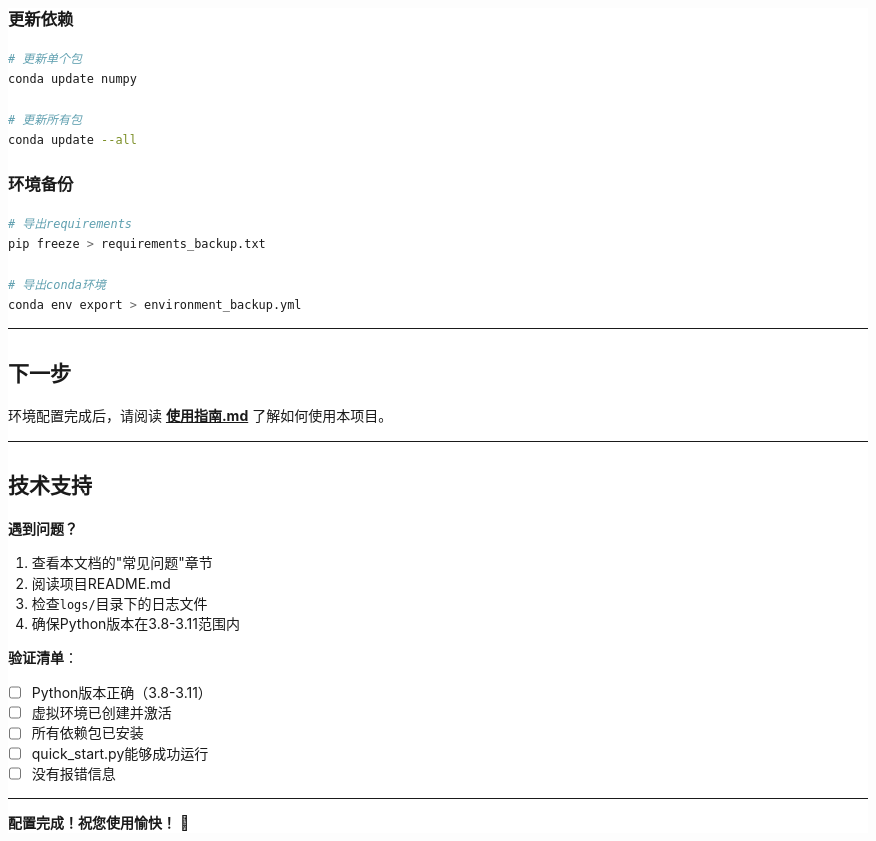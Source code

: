 ### 更新依赖

```bash
# 更新单个包
conda update numpy

# 更新所有包
conda update --all
```

### 环境备份

```bash
# 导出requirements
pip freeze > requirements_backup.txt

# 导出conda环境
conda env export > environment_backup.yml
```

---

## 下一步

环境配置完成后，请阅读 **[使用指南.md](使用指南.md)** 了解如何使用本项目。

---

## 技术支持

**遇到问题？**
1. 查看本文档的"常见问题"章节
2. 阅读项目README.md
3. 检查`logs/`目录下的日志文件
4. 确保Python版本在3.8-3.11范围内

**验证清单**：
- [ ] Python版本正确（3.8-3.11）
- [ ] 虚拟环境已创建并激活
- [ ] 所有依赖包已安装
- [ ] quick_start.py能够成功运行
- [ ] 没有报错信息

---

**配置完成！祝您使用愉快！** 🎉

